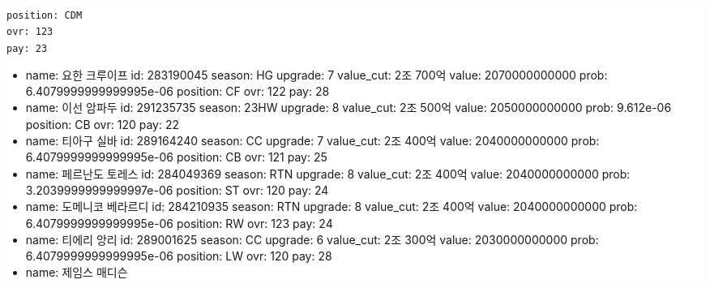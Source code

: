     position: CDM
    ovr: 123
    pay: 23
  - name: 요한 크루이프
    id: 283190045
    season: HG
    upgrade: 7
    value_cut: 2조 700억
    value: 2070000000000
    prob: 6.4079999999999995e-06
    position: CF
    ovr: 122
    pay: 28
  - name: 이선 암파두
    id: 291235735
    season: 23HW
    upgrade: 8
    value_cut: 2조 500억
    value: 2050000000000
    prob: 9.612e-06
    position: CB
    ovr: 120
    pay: 22
  - name: 티아구 실바
    id: 289164240
    season: CC
    upgrade: 7
    value_cut: 2조 400억
    value: 2040000000000
    prob: 6.4079999999999995e-06
    position: CB
    ovr: 121
    pay: 25
  - name: 페르난도 토레스
    id: 284049369
    season: RTN
    upgrade: 8
    value_cut: 2조 400억
    value: 2040000000000
    prob: 3.2039999999999997e-06
    position: ST
    ovr: 120
    pay: 24
  - name: 도메니코 베라르디
    id: 284210935
    season: RTN
    upgrade: 8
    value_cut: 2조 400억
    value: 2040000000000
    prob: 6.4079999999999995e-06
    position: RW
    ovr: 123
    pay: 24
  - name: 티에리 앙리
    id: 289001625
    season: CC
    upgrade: 6
    value_cut: 2조 300억
    value: 2030000000000
    prob: 6.4079999999999995e-06
    position: LW
    ovr: 120
    pay: 28
  - name: 제임스 매디슨
